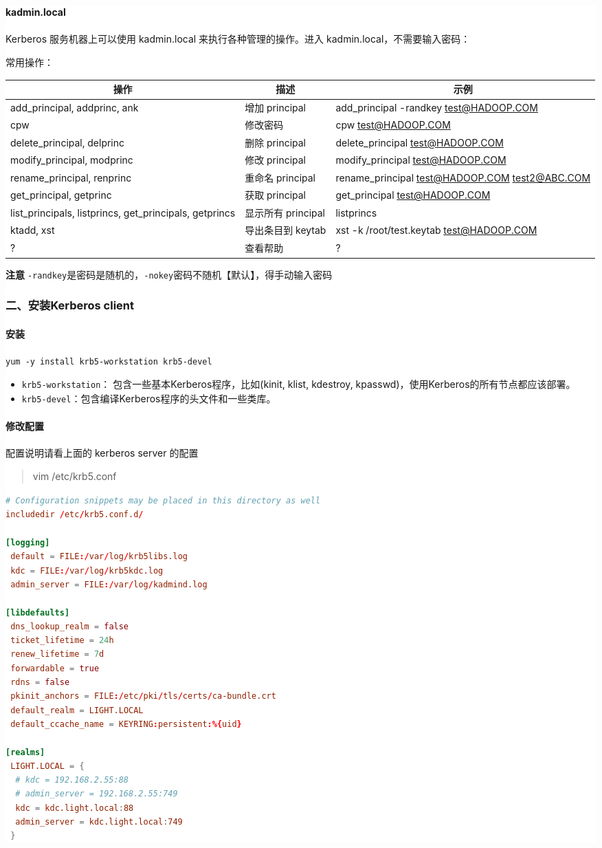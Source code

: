 #### kadmin.local

Kerberos 服务机器上可以使用 kadmin.local 来执行各种管理的操作。进入 kadmin.local，不需要输入密码：

常用操作：

| 操作                                                   | 描述                                                       | 示例                                           |
| ------------------------------------------------------ | ---------------------------------------------------------- | ---------------------------------------------- |
| add_principal, addprinc, ank                           | 增加 principal                                             | add_principal -randkey test@HADOOP.COM         |
| cpw	|修改密码	|cpw test@HADOOP.COM                       |
| delete_principal, delprinc                             | 删除 principal                                             | delete_principal test@HADOOP.COM               |
| modify_principal, modprinc                             | 修改 principal                                             | modify_principal test@HADOOP.COM               |
| rename_principal, renprinc                             | 重命名 principal                                           | rename_principal test@HADOOP.COM test2@ABC.COM |
| get_principal, getprinc                                | 获取 principal	|get_principal test@HADOOP.COM               |
| list_principals, listprincs, get_principals, getprincs | 显示所有 principal                                         | listprincs                                     |
| ktadd, xst                                             | 导出条目到 keytab |	xst -k /root/test.keytab test@HADOOP.COM |
| ?                                                      | 查看帮助                                                   | ?                                              |

**注意** `-randkey`是密码是随机的，`-nokey`密码不随机【默认】，得手动输入密码

### 二、安装Kerberos client
#### 安装
```shell
yum -y install krb5-workstation krb5-devel

```

- `krb5-workstation`： 包含一些基本Kerberos程序，比如(kinit, klist, kdestroy, kpasswd)，使用Kerberos的所有节点都应该部署。
- `krb5-devel`：包含编译Kerberos程序的头文件和一些类库。

#### 修改配置
配置说明请看上面的 kerberos server 的配置
> vim /etc/krb5.conf

```conf
# Configuration snippets may be placed in this directory as well
includedir /etc/krb5.conf.d/

[logging]
 default = FILE:/var/log/krb5libs.log
 kdc = FILE:/var/log/krb5kdc.log
 admin_server = FILE:/var/log/kadmind.log

[libdefaults]
 dns_lookup_realm = false
 ticket_lifetime = 24h
 renew_lifetime = 7d
 forwardable = true
 rdns = false
 pkinit_anchors = FILE:/etc/pki/tls/certs/ca-bundle.crt
 default_realm = LIGHT.LOCAL
 default_ccache_name = KEYRING:persistent:%{uid}

[realms]
 LIGHT.LOCAL = {
  # kdc = 192.168.2.55:88
  # admin_server = 192.168.2.55:749
  kdc = kdc.light.local:88
  admin_server = kdc.light.local:749
 }
```